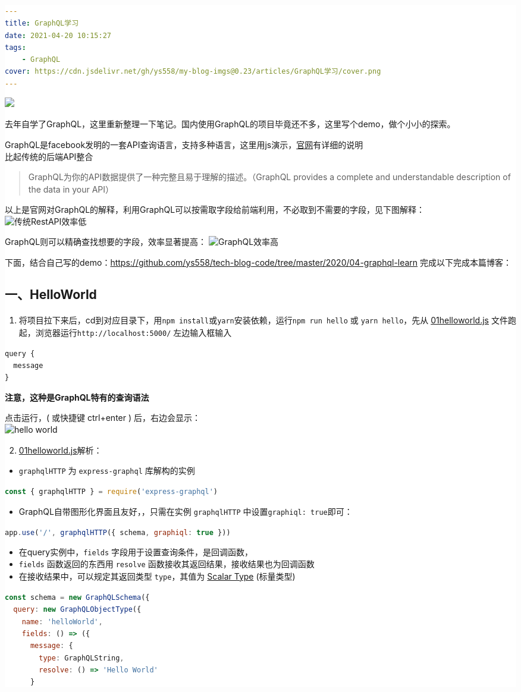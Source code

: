 ```yaml
---
title: GraphQL学习
date: 2021-04-20 10:15:27
tags:
    - GraphQL
cover: https://cdn.jsdelivr.net/gh/ys558/my-blog-imgs@0.23/articles/GraphQL学习/cover.png
---
```


![](https://cdn.jsdelivr.net/gh/ys558/my-blog-imgs@0.23/articles/GraphQL学习/cover.png)

去年自学了GraphQL，这里重新整理一下笔记。国内使用GraphQL的项目毕竟还不多，这里写个demo，做个小小的探索。   

GraphQL是facebook发明的一套API查询语言，支持多种语言，这里用js演示，[官网](https://graphql.org/)有详细的说明  
比起传统的后端API整合



> GraphQL为你的API数据提供了一种完整且易于理解的描述。（GraphQL provides a complete and understandable description of the data in your API）

以上是官网对GraphQL的解释，利用GraphQL可以按需取字段给前端利用，不必取到不需要的字段，见下图解释：  
![传统RestAPI效率低](https://cdn.jsdelivr.net/gh/ys558/my-blog-imgs@0.21/articles/GraphQL学习/0.0.png)

GraphQL则可以精确查找想要的字段，效率显著提高：
![GraphQL效率高](https://cdn.jsdelivr.net/gh/ys558/my-blog-imgs@0.21/articles/GraphQL学习/0.1.png)

下面，结合自己写的demo：https://github.com/ys558/tech-blog-code/tree/master/2020/04-graphql-learn 完成以下完成本篇博客：

## 一、HelloWorld
1. 将项目拉下来后，cd到对应目录下，用`npm install`或`yarn`安装依赖，运行`npm run hello` 或 `yarn hello`，先从 [01helloworld.js](https://github.com/ys558/tech-blog-code/blob/master/2020/04-graphql-learn/01helloworld.js) 文件跑起，浏览器运行`http://localhost:5000/`
左边输入框输入
```js
query {
  message
}
```
**注意，这种是GraphQL特有的查询语法**

点击运行，( 或快捷键 ctrl+enter ) 后，右边会显示：  
![hello world](https://cdn.jsdelivr.net/gh/ys558/my-blog-imgs@0.21/articles/GraphQL学习/1.2.png)

2. [01helloworld.js](https://github.com/ys558/tech-blog-code/blob/master/2020/04-graphql-learn/01helloworld.js)解析：  
- `graphqlHTTP` 为 `express-graphql` 库解构的实例
```js
const { graphqlHTTP } = require('express-graphql')
```
- GraphQL自带图形化界面且友好，，只需在实例 `graphqlHTTP` 中设置`graphiql: true`即可：
```js
app.use('/', graphqlHTTP({ schema, graphiql: true }))
```
- 在query实例中，`fields` 字段用于设置查询条件，是回调函数，
- `fields` 函数返回的东西用 `resolve` 函数接收其返回结果，接收结果也为回调函数
- 在接收结果中，可以规定其返回类型 `type`，其值为 [Scalar Type](https://graphql.org/graphql-js/type/#scalars) (标量类型)
```js
const schema = new GraphQLSchema({
  query: new GraphQLObjectType({
    name: 'helloWorld',
    fields: () => ({
      message: {
        type: GraphQLString,
        resolve: () => 'Hello World'
      }
```